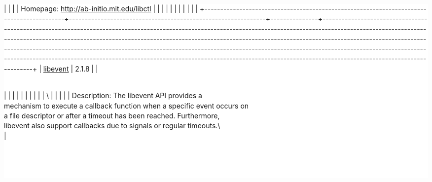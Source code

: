 |                                                                                         |                                                              |               | Homepage: <http://ab-initio.mit.edu/libctl>                                                                                                                                                                                                                                                                                                                                                                                                                                                                                                                                                  |
|                                                                                         |                                                              |               |                                                                                                                                                                                                                                                                                                                                                                                                                                                                                                                                                                                              |
|                                                                                         |                                                              |               | </div>                                                                                                                                                                                                                                                                                                                                                                                                                                                                                                                                                                                       |
+-----------------------------------------------------------------------------------------+--------------------------------------------------------------+---------------+----------------------------------------------------------------------------------------------------------------------------------------------------------------------------------------------------------------------------------------------------------------------------------------------------------------------------------------------------------------------------------------------------------------------------------------------------------------------------------------------------------------------------------------------------------------------------------------------+
| [libevent](http://libevent.org/)                                                        | 2.1.8                                                        |               | <div class="mw-collapsible mw-collapsed" style="white-space: pre-line;">                                                                                                                                                                                                                                                                                                                                                                                                                                                                                                                     |
|                                                                                         |                                                              |               |                                                                                                                                                                                                                                                                                                                                                                                                                                                                                                                                                                                              |
|                                                                                         |                                                              |               | \                                                                                                                                                                                                                                                                                                                                                                                                                                                                                                                                                                                            |
|                                                                                         |                                                              |               | Description: The libevent API provides a mechanism to execute a callback function when a specific event occurs on a file descriptor or after a timeout has been reached. Furthermore, libevent also support callbacks due to signals or regular timeouts.\                                                                                                                                                                                                                                                                                                                                   |